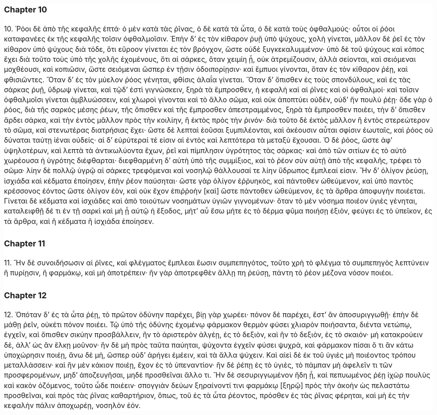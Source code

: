 
### Chapter 10

<p>10. Ῥόοι δὲ ἀπὸ τῆς κεφαλῆς ἑπτά· ὁ μὲν κατὰ τὰς ῥῖνας, ὁ δὲ <lb/>κατὰ τὰ
                        ὦτα, ὁ δὲ κατὰ τοὺς ὀφθαλμούς· οὗτοι οἱ ῥόοι καταφανέες <lb/>ἐκ τῆς κεφαλῆς
                        τοῖσιν ὀφθαλμοῖσιν. Ἐπὴν δ’ ἐς τὸν κίθαρον ῥυῇ <lb/>ὑπὸ ψύχους, χολὴ
                        γίνεται, μᾶλλον δὲ ῥεῖ ἐς τὸν κίθαρον ὑπὸ ψύχους <lb/>διὰ τόδε, ὅτι εὔροον
                        γίνεται ἐς τὸν βρόγχον, ὥστε οὐδὲ ξυγκεκαλυμμένον· <lb/>ὑπὸ δὲ τοῦ ψύχους
                        καὶ κόπος ἔχει διὰ τοῦτο τοὺς ὑπὸ τῆς χολῆς <lb/>ἐχομένους, ὅτι αἱ σάρκες,
                        ὅταν χειμίη ᾖ, οὐκ ἀτρεμίζουσιν, <lb/>ἀλλὰ σείονται, καὶ σειόμεναι
                        μοχθέουσι, καὶ κοπιῶσιν, ὥστε σειόμεναι <lb/>ὥσπερ ἐν τῇσιν ὁδοιπορίῃσιν·
                        καὶ ἔμπυοι γίνονται, ὅταν ἐς <lb/>τὸν κίθαρον ῥέῃ, καὶ φθισιῶντες. Ὅταν δ’
                        ἐς τὸν μύελον ῥόος γένηται, <lb/>φθίσις ἀλαΐα γίνεται. Ὅταν δ’ ὄπισθεν ἐς
                        τοὺς σπονδύλους, καὶ <lb/>ἐς τὰς σάρκας ῥυῇ, ὕδρωψ γίνεται, καὶ τῷδ’ ἐστὶ
                        γιγνώσκειν, ξηρὰ <lb/>τὰ ἔμπροσθεν, ἡ κεφαλὴ καὶ αἱ ῥῖνες καὶ οἱ ὀφθαλμοί·
                        καὶ τοῖσιν <lb/>ὀφθαλμοῖσι γίνεται ἀμβλυώσσειν, καὶ χλωροὶ γίνονται καὶ τὸ
                        ἄλλο <lb/>σῶμα, καὶ οὐκ ἀποπτύει οὐδὲν, οὐδ’ ἤν πουλὺ ῥέῃ· ὅδε γὰρ ὁ ῥόος,
                        <lb/>διὰ τῆς σαρκὸς μέσης ῥέων, τῆς ὄπισθεν καὶ τῆς ἔμπροσθεν ἀπεστραμμένος,
                        <lb/>ξηρὰ τὰ ἔμπροσθεν ποιέει, τὴν δ’ ὄπισθεν ἄρδει σάρκα, καὶ <lb/>τὴν
                        ἐντὸς μᾶλλον πρὸς τὴν κοιλίην, ἢ ἐκτὸς πρὸς τὴν ῥινόν· διὰ <lb/>τοῦτο δὲ
                        ἐκτὸς μᾶλλον ἢ ἐντὸς στερεώτερον τὸ σῶμα, καὶ στενωτέρας <lb/>διατρήσιας
                        ἔχει· ὥστε δὲ λεπταὶ ἐοῦσαι ξυμπιλέονται, καὶ ἀκέουσιν <lb/>αὗται σφίσιν
                        ἑωυταῖς, καὶ ῥόος οὐ δύναται ταύτῃ ἰέναι οὐδείς· <lb/>αἱ δ’ εὐρύτεραί τέ
                        εἰσιν αἱ ἐντὸς καὶ λεπτότερα τὰ μεταξὺ ἔχουσαι. <pb n="296"/> Ὁ δὲ ῥόος,
                        ὥστε ἀφ’ ὑψηλοτέρων, καὶ λεπτὰ τὰ ἀντικωλύοντα ἔχων, <lb/>ῥεῖ καὶ πίμπλησιν
                        ὑγρότητος τὰς σάρκας· καὶ ἀπὸ τῶν σιτίων ἐς τὸ <lb/>αὐτὸ χωρέουσα ἡ ὑγρότης
                        διέφθαρται· διεφθαρμένη δ’ αὐτὴ ὑπὸ τῆς <lb/>συμμίξιος, καὶ τὸ ῥέον σὺν αὐτῇ
                        ἀπὸ τῆς κεφαλῆς, τρέφει τὸ σῶμα· <lb/>λίην δὲ πολλῷ ὑγρῷ αἱ σάρκες
                        τρεφόμεναι καὶ νοσηλῷ θάλλουσαί τε <lb/>λίην ὕδρωπος ἔμπλεαί εἰσιν. Ἢν δ’
                        ὀλίγον ῥεύσῃ, ἰσχιάδα καὶ κέδματα <lb/>ἐποίησεν, ἐπὴν ῥέον παύσηται· ὥστε
                        γὰρ ὀλίγον ἐῤῥυηκὸς, καὶ <lb/>πάντοθεν ὠθεύμενον, καὶ ὑπὸ παντὸς κρέσσονος
                        ἐόντος ὥστε ὀλίγον <lb/>ἐὸν, καὶ οὐκ ἔχον ἐπιῤῥοὴν [καὶ] ὥστε πάντοθεν
                        ὠθεύμενον, ἐς τὰ ἄρθρα <lb/>ἀποφυγὴν ποιέεται. Γίνεται δὲ κέδματα καὶ
                        ἰσχιάδες καὶ ἀπὸ <lb/>τοιούτων νοσημάτων ὑγιῶν γιγνομένων· ὅταν τὸ μὲν
                        νόσημα ποιέον <lb/>ὑγιὲς γένηται, καταλειφθῇ δέ τι ἐν τῇ σαρκὶ καὶ μὴ ᾖ αὐτῷ
                        ἡ ἔξοδος, <lb/>μήτ’ αὖ ἔσω μήτε ἐς τὸ δέρμα φῦμα ποιήσῃ ἐξιὸν, φεύγει ἐς τὸ
                        <lb/>ὑπεῖκον, ἐς τὰ ἄρθρα, καὶ ἢ κέδματα ἢ ἰσχιάδα ἐποίησεν. </p>


### Chapter 11

<p>11. Ἢν δὲ συνοιδήσωσιν αἱ ῥῖνες, καὶ φλέγματος ἔμπλεαι ἔωσιν
                        <lb/>συμπεπηγότος, τοῦτο χρὴ τὸ φλέγμα τὸ συμπεπηγὸς λεπτύνειν ἢ
                        <lb/>πυρίῃσιν, ἢ φαρμάκῳ, καὶ μὴ ἀποτρέπειν· ἢν γὰρ ἀποτρεφθὲν ἄλλῃ <lb/>πη
                        ῥεύσῃ, πάντη τὸ ῥέον μέζονα νόσον ποιέοι. </p>


### Chapter 12

<p>12. Ὁπόταν δ’ ἐς τὰ ὦτα ῥέῃ, τὸ πρῶτον ὀδύνην παρέχει, βίῃ <lb/>γὰρ χωρέει·
                        πόνον δὲ παρέχει, ἔστ’ ἂν ἀποσυριγγωθῇ· ἐπὴν δὲ μάθῃ <lb/>ῥεῖν, οὐκέτι πόνον
                        ποιέει. Τῷ ὑπὸ τῆς ὀδύνης ἐχομένῳ φάρμακον <lb/>θερμὸν φύσει χλιαρὸν
                        ποιήσαντα, διέντα νετώπῳ, ἐγχεῖν, καὶ ὄπισθεν <lb/>σικύην προσβάλλειν, ἢν τὸ
                        ἀριστερὸν ἀλγέῃ, ἐς τὸ δεξιὸν, καὶ <pb n="298"/> ἢν τὸ δεξιὸν, ἐς τὸ σκαιόν·
                        μὴ κατακρούειν δὲ, ἀλλ’ ὡς ἂν ἕλκῃ <lb/>μοῦνον· ἢν δὲ μὴ πρὸς ταῦτα παύηται,
                        ψύχοντα ἐγχεῖν φύσει ψυχρὰ, <lb/>καὶ φάρμακον πίσαι ὅ τι ἂν κάτω ὑποχώρησιν
                        ποιέῃ, ἄνω δὲ μὴ, <lb/>ὥσπερ οὐδ’ ἀρήγει ἐμέειν, καὶ τὰ ἄλλα ψύχειν. Καὶ
                        αἰεὶ δὲ ἐκ τοῦ <lb/>ὑγιὲς μὴ ποιέοντος τρόπου μεταλλάσσειν· καὶ ἢν μὲν
                        κάκιον ποιέῃ, <lb/>ἔχον ἐς τὸ ὑπεναντίον· ἢν δὲ ῥέπῃ ἐς τὸ ὑγιὲς, τὸ πάμπαν
                        μὴ ἀφελεῖν <lb/>τι τῶν προσφερομένων, μηδ’ ἀποζευγῆσαι, μηδὲ προσθεῖναι
                        <lb/>ἄλλο τι. Ἢν δὲ σεσυριγγωμένον ἤδη ᾖ, καὶ πεπυωμένος ῥέῃ ἰχὼρ πουλὺς
                        <lb/>καὶ κακὸν ὀζόμενος, τοῦτο ὧδε ποιέειν· σπογγιὰν δεύων ξηραίνοντί
                        <lb/>τινι φαρμάκῳ [ξηρῷ] πρὸς τὴν ἀκοὴν ὡς πελαστάτω προσθεῖναι, <lb/>καὶ
                        πρὸς τὰς ῥῖνας καθαρτήριον, ὅπως, τοῦ ἐς τὰ ὦτα ῥέοντος, <lb/>πρόσθεν ἐς τὰς
                        ῥῖνας φέρηται, καὶ μὴ ἐς τὴν κεφαλὴν πάλιν ἀποχωρέῃ, <lb/>νοσηλὸν ἐόν. </p>